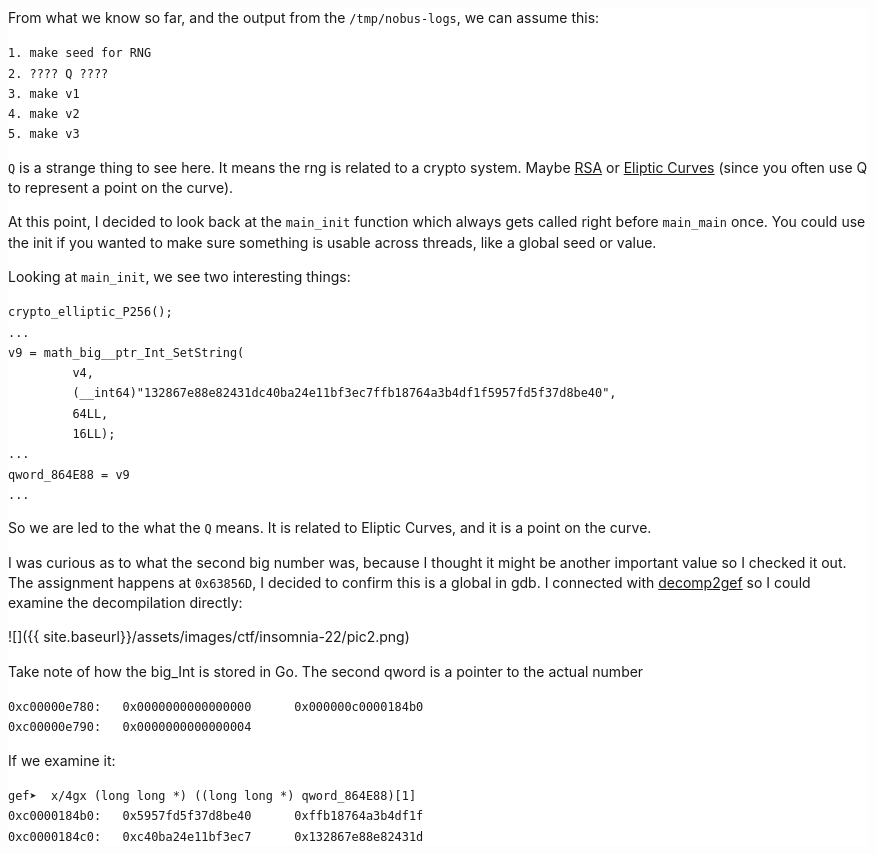From what we know so far, and the output from the `/tmp/nobus-logs`, we can assume this:
```
1. make seed for RNG
2. ???? Q ???? 
3. make v1
4. make v2
5. make v3
```

`Q` is a strange thing to see here. It means the rng is related to a crypto system. Maybe [RSA](https://en.wikipedia.org/wiki/RSA_(cryptosystem)) or [Eliptic Curves](https://en.wikipedia.org/wiki/Elliptic-curve_cryptography) (since you often use Q to represent a point on the curve). 

At this point, I decided to look back at the `main_init` function which always gets called right before `main_main` once. You could use the init if you wanted to make sure something is usable across threads, like a global seed or value.

Looking at `main_init`, we see two interesting things:

```
crypto_elliptic_P256();
...
v9 = math_big__ptr_Int_SetString(
         v4,
         (__int64)"132867e88e82431dc40ba24e11bf3ec7ffb18764a3b4df1f5957fd5f37d8be40",
         64LL,
         16LL);
...
qword_864E88 = v9
...
```

So we are led to the what the `Q` means. It is related to Eliptic Curves, and it is a point on the curve. 

I was curious as to what the second big number was, because I thought it might be another important value so I checked it out. The assignment happens at `0x63856D`, I decided to confirm this is a global in gdb. I connected with [decomp2gef](https://github.com/mahaloz/decomp2gef) so I could examine the decompilation directly:

![]({{ site.baseurl}}/assets/images/ctf/insomnia-22/pic2.png)

Take note of how the big_Int is stored in Go. The second qword is a pointer to the actual number

```
0xc00000e780:   0x0000000000000000      0x000000c0000184b0
0xc00000e790:   0x0000000000000004
```

If we examine it:

```
gef➤  x/4gx (long long *) ((long long *) qword_864E88)[1]
0xc0000184b0:   0x5957fd5f37d8be40      0xffb18764a3b4df1f
0xc0000184c0:   0xc40ba24e11bf3ec7      0x132867e88e82431d
```
